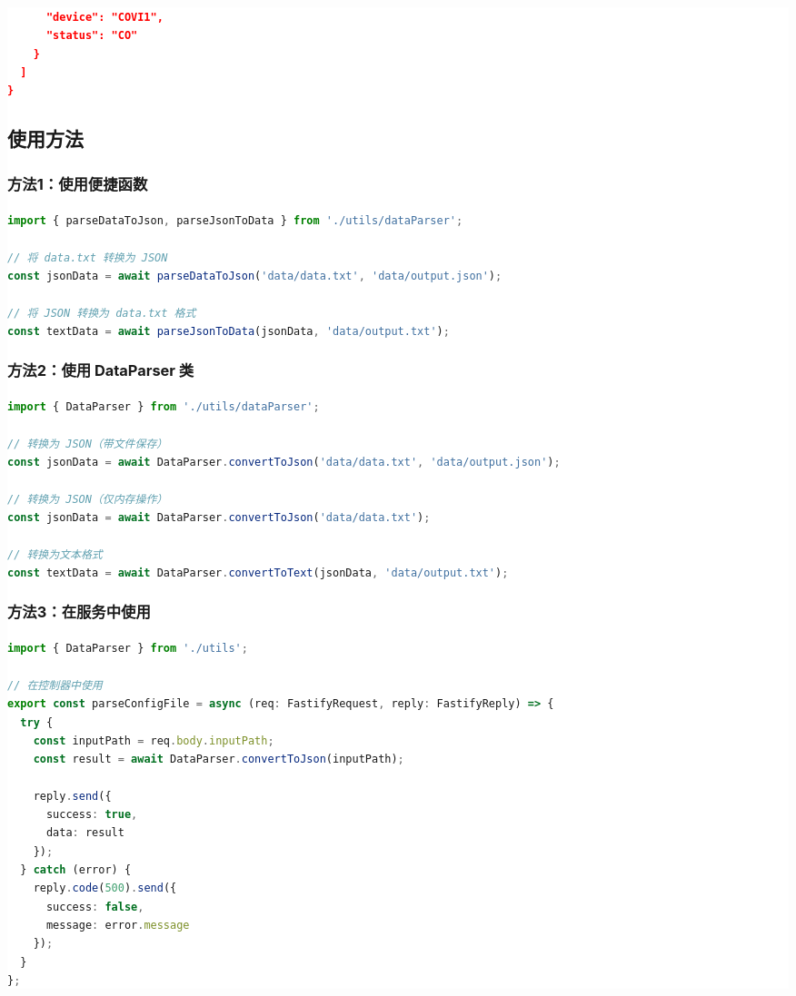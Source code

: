 ```json
      "device": "COVI1",
      "status": "CO"
    }
  ]
}
```

## 使用方法

### 方法1：使用便捷函数

```typescript
import { parseDataToJson, parseJsonToData } from './utils/dataParser';

// 将 data.txt 转换为 JSON
const jsonData = await parseDataToJson('data/data.txt', 'data/output.json');

// 将 JSON 转换为 data.txt 格式
const textData = await parseJsonToData(jsonData, 'data/output.txt');
```

### 方法2：使用 DataParser 类

```typescript
import { DataParser } from './utils/dataParser';

// 转换为 JSON（带文件保存）
const jsonData = await DataParser.convertToJson('data/data.txt', 'data/output.json');

// 转换为 JSON（仅内存操作）
const jsonData = await DataParser.convertToJson('data/data.txt');

// 转换为文本格式
const textData = await DataParser.convertToText(jsonData, 'data/output.txt');
```

### 方法3：在服务中使用

```typescript
import { DataParser } from './utils';

// 在控制器中使用
export const parseConfigFile = async (req: FastifyRequest, reply: FastifyReply) => {
  try {
    const inputPath = req.body.inputPath;
    const result = await DataParser.convertToJson(inputPath);
    
    reply.send({
      success: true,
      data: result
    });
  } catch (error) {
    reply.code(500).send({
      success: false,
      message: error.message
    });
  }
};
```
